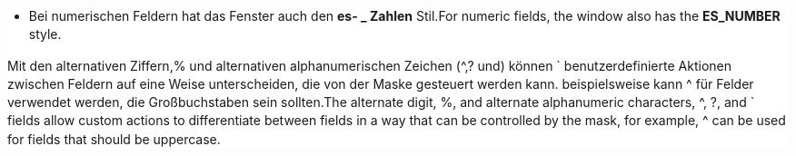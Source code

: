 -   <span data-ttu-id="51071-192">Bei numerischen Feldern hat das Fenster auch den **es- \_ Zahlen** Stil.</span><span class="sxs-lookup"><span data-stu-id="51071-192">For numeric fields, the window also has the **ES\_NUMBER** style.</span></span>

<span data-ttu-id="51071-193">Mit den alternativen Ziffern,% und alternativen alphanumerischen Zeichen (^,? und) können \` benutzerdefinierte Aktionen zwischen Feldern auf eine Weise unterscheiden, die von der Maske gesteuert werden kann. beispielsweise kann ^ für Felder verwendet werden, die Großbuchstaben sein sollten.</span><span class="sxs-lookup"><span data-stu-id="51071-193">The alternate digit, %, and alternate alphanumeric characters, ^, ?, and \` fields allow custom actions to differentiate between fields in a way that can be controlled by the mask, for example, ^ can be used for fields that should be uppercase.</span></span>

 

 




